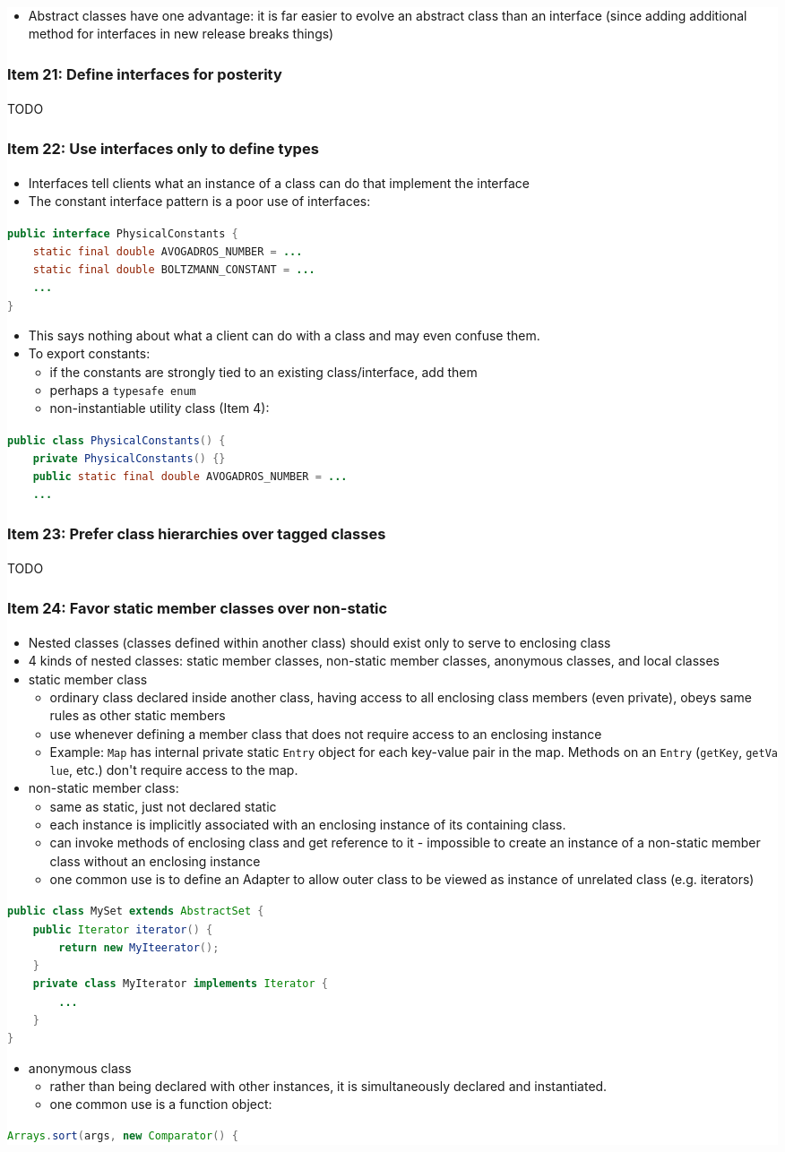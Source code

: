 - Abstract classes have one advantage: it is far easier to evolve an abstract class than an interface (since adding additional method for interfaces in new release breaks things)

### Item 21: Define interfaces for posterity
TODO

### Item 22: Use interfaces only to define types
- Interfaces tell clients what an instance of a class can do that implement the interface
- The constant interface pattern is a poor use of interfaces:
```java
public interface PhysicalConstants {
	static final double AVOGADROS_NUMBER = ...
	static final double BOLTZMANN_CONSTANT = ...
	...
}
```
- This says nothing about what a client can do with a class and may even confuse them. 
- To export constants:
	- if the constants are strongly tied to an existing class/interface, add them
	- perhaps a `typesafe enum`
	- non-instantiable utility class (Item 4):
```java
public class PhysicalConstants() {
	private PhysicalConstants() {}
	public static final double AVOGADROS_NUMBER = ...
	...
```

### Item 23: Prefer class hierarchies over tagged classes
TODO

### Item 24: Favor static member classes over non-static
- Nested classes (classes defined within another class) should exist only to serve to enclosing class
- 4 kinds of nested classes: static member classes, non-static member classes, anonymous classes, and local classes
- static member class
	- ordinary class declared inside another class, having access to all enclosing class members (even private), obeys same rules as other static members
	- use whenever defining a member class that does not require access to an enclosing instance
	- Example: `Map` has internal private static `Entry` object for each key-value pair in the map. Methods on an `Entry` (`getKey`, `getValue`, etc.) don't require access to the map.
- non-static member class: 
	- same as static, just not declared static
	- each instance is implicitly associated with an enclosing instance of its containing class. 
	- can invoke methods of enclosing class and get reference to it - impossible to create an instance of a non-static member class without an enclosing instance
	- one common use is to define an Adapter to allow outer class to be viewed as instance of unrelated class (e.g. iterators)
```java
public class MySet extends AbstractSet {
	public Iterator iterator() {
		return new MyIteerator();
	}
	private class MyIterator implements Iterator {
		...
	}
}
```
- anonymous class
	- rather than being declared with other instances, it is simultaneously declared and instantiated. 
	- one common use is a function object: 
```java
Arrays.sort(args, new Comparator() {
```